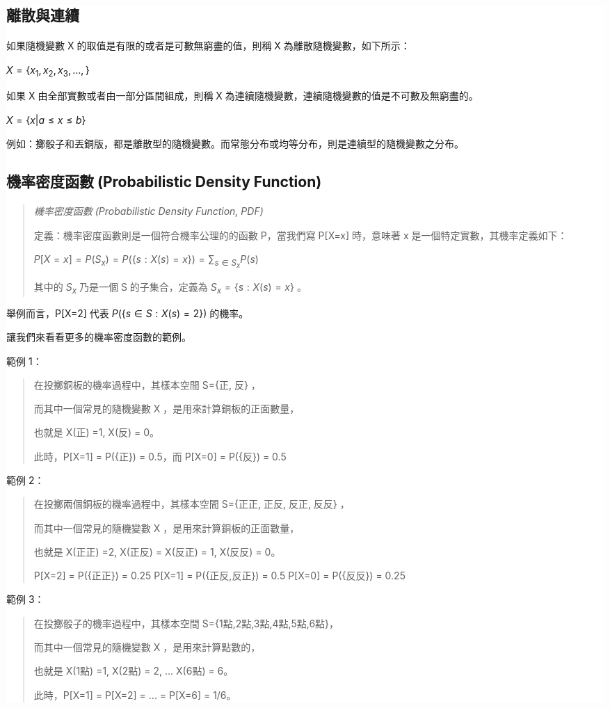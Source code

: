 
## 離散與連續

如果隨機變數 X 的取值是有限的或者是可數無窮盡的值，則稱 X 為離散隨機變數，如下所示：

$X = \lbrace x_1, x_2, x_3, \ldots, \rbrace$

如果 X 由全部實數或者由一部分區間組成，則稱 X 為連續隨機變數，連續隨機變數的值是不可數及無窮盡的。

$X = \lbrace x | a\le x \le b \rbrace$ 

例如：擲骰子和丟銅版，都是離散型的隨機變數。而常態分布或均等分布，則是連續型的隨機變數之分布。

## 機率密度函數 (Probabilistic Density Function)

> *機率密度函數 (Probabilistic Density Function, PDF)*
> 
> 定義：機率密度函數則是一個符合機率公理的的函數 P，當我們寫 P[X=x] 時，意味著 x 是一個特定實數，其機率定義如下：
> 
>   $P[X=x] = P(S_x) = P(\{s:X(s)=x\}) = \sum_{s \in S_x} P(s)$
> 
> 其中的 $S_x$ 乃是一個 S 的子集合，定義為 $S_x = \{s:X(s)=x\}$ 。

舉例而言，P[X=2] 代表  $P(\{s \in S: X(s)=2\})$ 的機率。

讓我們來看看更多的機率密度函數的範例。

範例 1：

> 在投擲銅板的機率過程中，其樣本空間 S={正, 反} ，
> 
> 而其中一個常見的隨機變數 X ，是用來計算銅板的正面數量，
> 
> 也就是 X(正) =1, X(反) = 0。
> 	
> 此時，P[X=1] = P({正}) = 0.5，而 P[X=0] = P({反}) = 0.5

範例 2：

> 在投擲兩個銅板的機率過程中，其樣本空間 S={正正, 正反, 反正, 反反} ，
> 
> 而其中一個常見的隨機變數 X ，是用來計算銅板的正面數量，
> 
> 也就是 X(正正) =2, X(正反) = X(反正) = 1, X(反反) = 0。
> 
> P[X=2] = P({正正}) = 0.25
> P[X=1] = P({正反,反正}) = 0.5
> P[X=0] = P({反反}) = 0.25

範例 3：
 
> 在投擲骰子的機率過程中，其樣本空間 S={1點,2點,3點,4點,5點,6點}，
> 
> 而其中一個常見的隨機變數 X ，是用來計算點數的，
> 
> 也就是 X(1點) =1, X(2點) = 2, ... X(6點) = 6。
> 
> 此時，P[X=1] = P[X=2] = ... = P[X=6] = 1/6。

